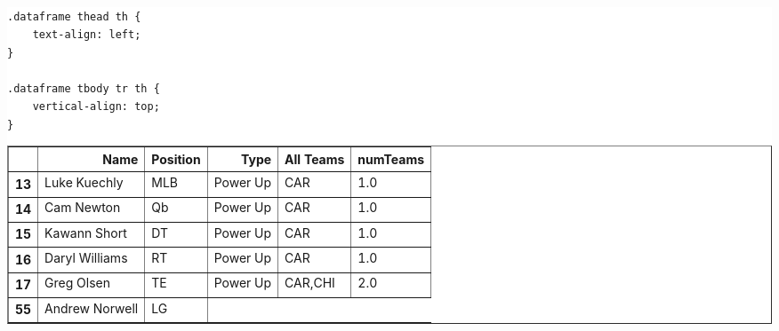     .dataframe thead th {
        text-align: left;
    }

    .dataframe tbody tr th {
        vertical-align: top;
    }
</style>
<table border="1" class="dataframe">
  <thead>
    <tr style="text-align: right;">
      <th></th>
      <th>Name</th>
      <th>Position</th>
      <th>Type</th>
      <th>All Teams</th>
      <th>numTeams</th>
    </tr>
  </thead>
  <tbody>
    <tr>
      <th>13</th>
      <td>Luke Kuechly</td>
      <td>MLB</td>
      <td>Power Up</td>
      <td>CAR</td>
      <td>1.0</td>
    </tr>
    <tr>
      <th>14</th>
      <td>Cam Newton</td>
      <td>Qb</td>
      <td>Power Up</td>
      <td>CAR</td>
      <td>1.0</td>
    </tr>
    <tr>
      <th>15</th>
      <td>Kawann Short</td>
      <td>DT</td>
      <td>Power Up</td>
      <td>CAR</td>
      <td>1.0</td>
    </tr>
    <tr>
      <th>16</th>
      <td>Daryl Williams</td>
      <td>RT</td>
      <td>Power Up</td>
      <td>CAR</td>
      <td>1.0</td>
    </tr>
    <tr>
      <th>17</th>
      <td>Greg Olsen</td>
      <td>TE</td>
      <td>Power Up</td>
      <td>CAR,CHI</td>
      <td>2.0</td>
    </tr>
    <tr>
      <th>55</th>
      <td>Andrew Norwell</td>
      <td>LG</td>